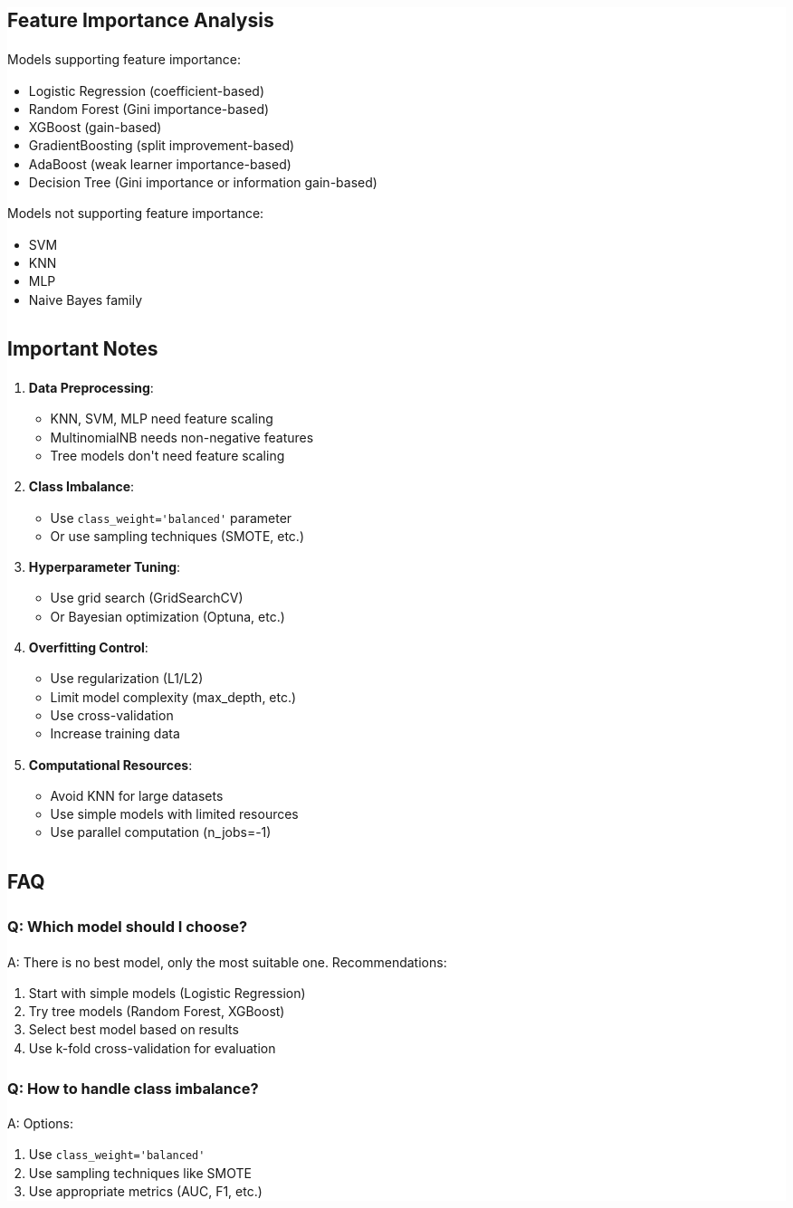 ## Feature Importance Analysis

Models supporting feature importance:
- Logistic Regression (coefficient-based)
- Random Forest (Gini importance-based)
- XGBoost (gain-based)
- GradientBoosting (split improvement-based)
- AdaBoost (weak learner importance-based)
- Decision Tree (Gini importance or information gain-based)

Models not supporting feature importance:
- SVM
- KNN
- MLP
- Naive Bayes family

## Important Notes

1. **Data Preprocessing**:
   - KNN, SVM, MLP need feature scaling
   - MultinomialNB needs non-negative features
   - Tree models don't need feature scaling

2. **Class Imbalance**:
   - Use `class_weight='balanced'` parameter
   - Or use sampling techniques (SMOTE, etc.)

3. **Hyperparameter Tuning**:
   - Use grid search (GridSearchCV)
   - Or Bayesian optimization (Optuna, etc.)

4. **Overfitting Control**:
   - Use regularization (L1/L2)
   - Limit model complexity (max_depth, etc.)
   - Use cross-validation
   - Increase training data

5. **Computational Resources**:
   - Avoid KNN for large datasets
   - Use simple models with limited resources
   - Use parallel computation (n_jobs=-1)

## FAQ

### Q: Which model should I choose?
A: There is no best model, only the most suitable one. Recommendations:
   1. Start with simple models (Logistic Regression)
   2. Try tree models (Random Forest, XGBoost)
   3. Select best model based on results
   4. Use k-fold cross-validation for evaluation

### Q: How to handle class imbalance?
A: Options:
   1. Use `class_weight='balanced'`
   2. Use sampling techniques like SMOTE
   3. Use appropriate metrics (AUC, F1, etc.)
